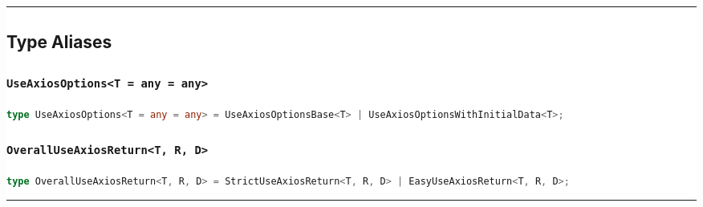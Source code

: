
---

## Type Aliases

### `UseAxiosOptions<T = any = any>`

```ts
type UseAxiosOptions<T = any = any> = UseAxiosOptionsBase<T> | UseAxiosOptionsWithInitialData<T>;
```

### `OverallUseAxiosReturn<T, R, D>`

```ts
type OverallUseAxiosReturn<T, R, D> = StrictUseAxiosReturn<T, R, D> | EasyUseAxiosReturn<T, R, D>;
```


---